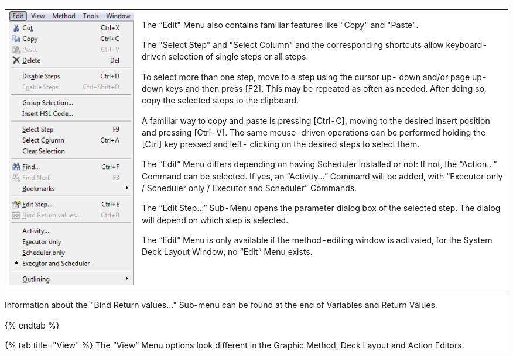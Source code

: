<table data-header-hidden><thead><tr><th width="213"></th><th></th></tr></thead><tbody><tr><td><img src="../../.gitbook/assets/image (120).png" alt="" data-size="original"></td><td><p>The “Edit" Menu also contains familiar features like "Copy" and "Paste".</p><p>The "Select Step" and "Select Column" and the corresponding shortcuts allow keyboard-driven selection of single steps or all steps.</p><p>To select more than one step, move to a step using the cursor up- down and/or page up-down keys and then press [F2]. This may be repeated as often as needed. After doing so, copy the selected steps to the clipboard.</p><p>A familiar way to copy and paste is pressing [Ctrl-C], moving to the desired insert position and pressing [Ctrl-V]. The same mouse-driven operations can be performed holding the [Ctrl] key pressed and left- clicking on the desired steps to select them.</p><p>The “Edit” Menu differs depending on having Scheduler installed or not: If not, the “Action…” Command can be selected. If yes, an “Activity…” Command will be added, with “Executor only / Scheduler only / Executor and Scheduler” Commands.</p><p>The “Edit Step…” Sub-Menu opens the parameter dialog box of the selected step. The dialog will depend on which step is selected.</p><p>The “Edit” Menu is only available if the method-editing window is activated, for the System Deck Layout Window, no “Edit” Menu exists.</p></td></tr></tbody></table>

Information about the "Bind Return values..." Sub-menu can be found at the end of Variables and Return Values.


{% endtab %}

{% tab title="View" %}
The “View” Menu options look different in the Graphic Method, Deck Layout and Action Editors.
